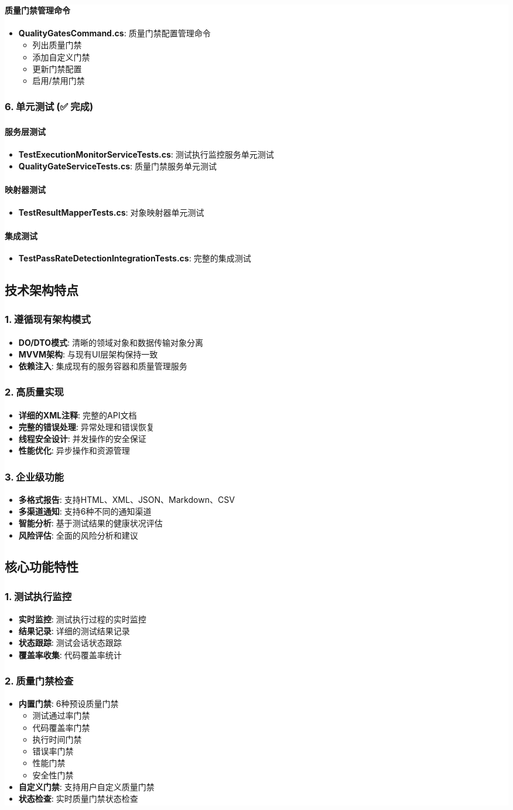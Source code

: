 #### 质量门禁管理命令
- **QualityGatesCommand.cs**: 质量门禁配置管理命令
  - 列出质量门禁
  - 添加自定义门禁
  - 更新门禁配置
  - 启用/禁用门禁

### 6. 单元测试 (✅ 完成)

#### 服务层测试
- **TestExecutionMonitorServiceTests.cs**: 测试执行监控服务单元测试
- **QualityGateServiceTests.cs**: 质量门禁服务单元测试

#### 映射器测试
- **TestResultMapperTests.cs**: 对象映射器单元测试

#### 集成测试
- **TestPassRateDetectionIntegrationTests.cs**: 完整的集成测试

## 技术架构特点

### 1. 遵循现有架构模式
- **DO/DTO模式**: 清晰的领域对象和数据传输对象分离
- **MVVM架构**: 与现有UI层架构保持一致
- **依赖注入**: 集成现有的服务容器和质量管理服务

### 2. 高质量实现
- **详细的XML注释**: 完整的API文档
- **完整的错误处理**: 异常处理和错误恢复
- **线程安全设计**: 并发操作的安全保证
- **性能优化**: 异步操作和资源管理

### 3. 企业级功能
- **多格式报告**: 支持HTML、XML、JSON、Markdown、CSV
- **多渠道通知**: 支持6种不同的通知渠道
- **智能分析**: 基于测试结果的健康状况评估
- **风险评估**: 全面的风险分析和建议

## 核心功能特性

### 1. 测试执行监控
- **实时监控**: 测试执行过程的实时监控
- **结果记录**: 详细的测试结果记录
- **状态跟踪**: 测试会话状态跟踪
- **覆盖率收集**: 代码覆盖率统计

### 2. 质量门禁检查
- **内置门禁**: 6种预设质量门禁
  - 测试通过率门禁
  - 代码覆盖率门禁
  - 执行时间门禁
  - 错误率门禁
  - 性能门禁
  - 安全性门禁
- **自定义门禁**: 支持用户自定义质量门禁
- **状态检查**: 实时质量门禁状态检查
